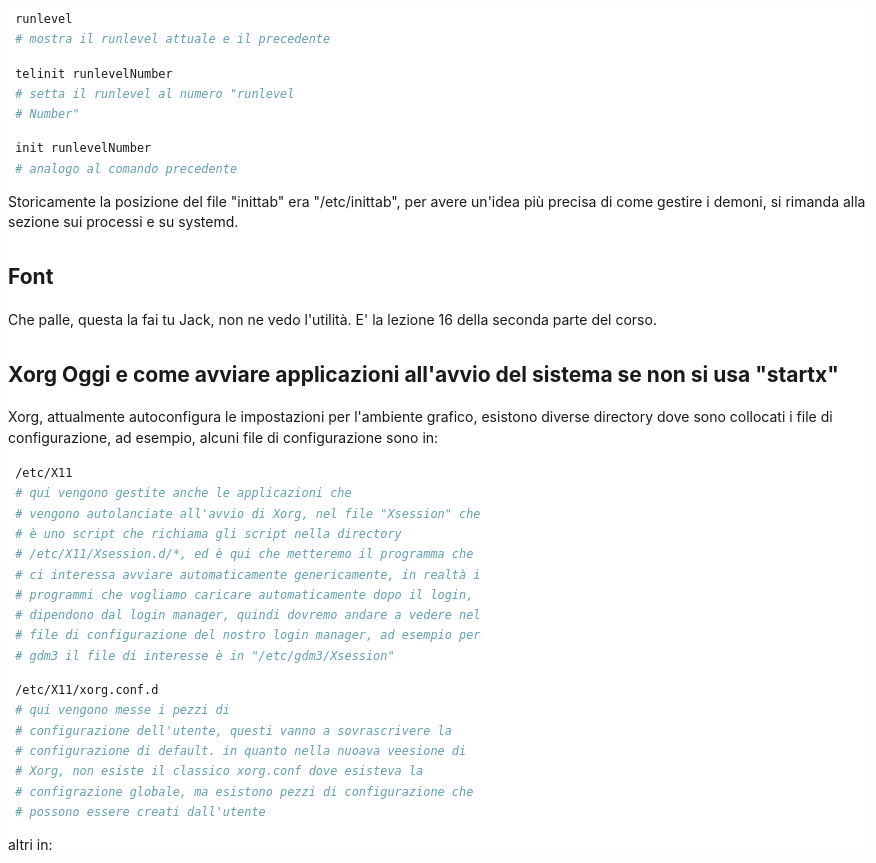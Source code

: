 ```sh
 runlevel
 # mostra il runlevel attuale e il precedente
```
```sh
 telinit runlevelNumber
 # setta il runlevel al numero "runlevel
 # Number"
```
```sh
 init runlevelNumber
 # analogo al comando precedente
```
Storicamente la posizione del file "inittab" era "/etc/inittab",
per avere un'idea più precisa di come gestire i demoni, si
rimanda alla sezione sui processi e su systemd.


## Font

Che palle, questa la fai tu Jack, non ne vedo l'utilità. E' la
lezione 16 della seconda parte del corso.

## Xorg Oggi e come avviare applicazioni all'avvio del sistema se non si usa "startx"

Xorg, attualmente autoconfigura le impostazioni per l'ambiente
grafico, esistono diverse directory dove sono collocati i file di
configurazione, ad esempio, alcuni file di configurazione sono
in:

```sh
 /etc/X11
 # qui vengono gestite anche le applicazioni che
 # vengono autolanciate all'avvio di Xorg, nel file "Xsession" che
 # è uno script che richiama gli script nella directory
 # /etc/X11/Xsession.d/*, ed è qui che metteremo il programma che
 # ci interessa avviare automaticamente genericamente, in realtà i
 # programmi che vogliamo caricare automaticamente dopo il login,
 # dipendono dal login manager, quindi dovremo andare a vedere nel
 # file di configurazione del nostro login manager, ad esempio per
 # gdm3 il file di interesse è in "/etc/gdm3/Xsession"
```
```sh
 /etc/X11/xorg.conf.d
 # qui vengono messe i pezzi di
 # configurazione dell'utente, questi vanno a sovrascrivere la
 # configurazione di default. in quanto nella nuoava veesione di
 # Xorg, non esiste il classico xorg.conf dove esisteva la
 # configrazione globale, ma esistono pezzi di configurazione che
 # possono essere creati dall'utente
```
altri in:
